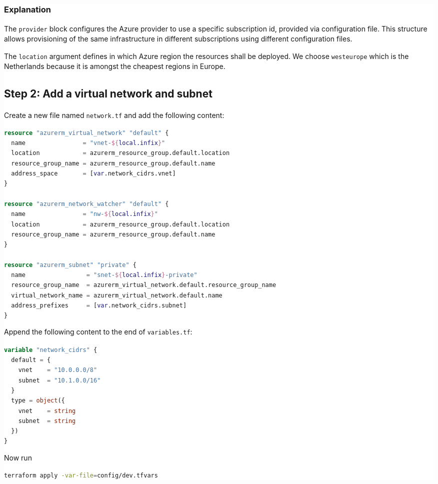 
### Explanation

The `provider` block configures the Azure provider to use a specific subscription id, provided via configuration file.
This structure allows provisioning of the same infrastructure in different subscriptions using different configuration
files.

The `location` argument defines in which Azure region the resources shall be deployed. We choose `westeurope` which is
the Netherlands because it is amongst the cheapest regions in Europe.


## Step 2: Add a virtual network and subnet

Create a new file named `network.tf` and add the following content:
```terraform
resource "azurerm_virtual_network" "default" {
  name                = "vnet-${local.infix}"
  location            = azurerm_resource_group.default.location
  resource_group_name = azurerm_resource_group.default.name
  address_space       = [var.network_cidrs.vnet]
}

resource "azurerm_network_watcher" "default" {
  name                = "nw-${local.infix}"
  location            = azurerm_resource_group.default.location
  resource_group_name = azurerm_resource_group.default.name
}

resource "azurerm_subnet" "private" {
  name                 = "snet-${local.infix}-private"
  resource_group_name  = azurerm_virtual_network.default.resource_group_name
  virtual_network_name = azurerm_virtual_network.default.name
  address_prefixes     = [var.network_cidrs.subnet]
}
```

Append the following content to the end of `variables.tf`:
```terraform
variable "network_cidrs" {
  default = {
    vnet    = "10.0.0.0/8"
    subnet  = "10.1.0.0/16"
  }
  type = object({
    vnet    = string
    subnet  = string
  })
}
```

Now run
```bash
terraform apply -var-file=config/dev.tfvars
```
